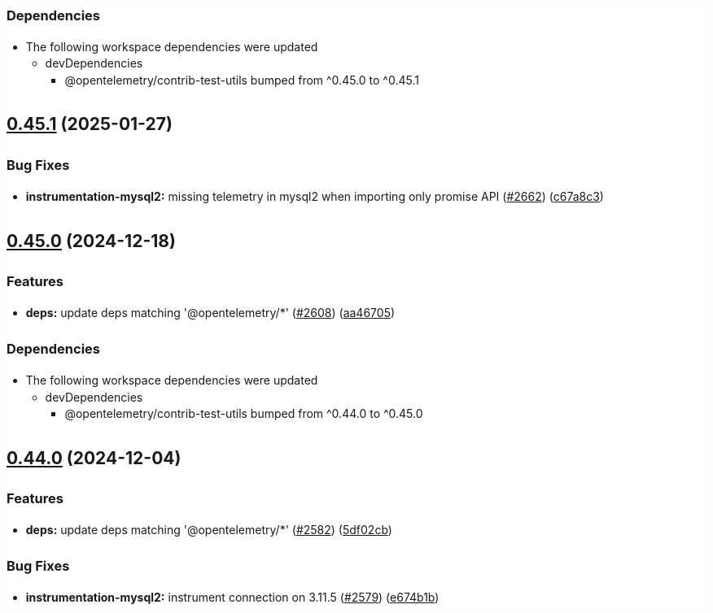 
### Dependencies

* The following workspace dependencies were updated
  * devDependencies
    * @opentelemetry/contrib-test-utils bumped from ^0.45.0 to ^0.45.1

## [0.45.1](https://github.com/open-telemetry/opentelemetry-js-contrib/compare/instrumentation-mysql2-v0.45.0...instrumentation-mysql2-v0.45.1) (2025-01-27)


### Bug Fixes

* **instrumentation-mysql2:** missing telemetry in mysql2 when importing only promise API ([#2662](https://github.com/open-telemetry/opentelemetry-js-contrib/issues/2662)) ([c67a8c3](https://github.com/open-telemetry/opentelemetry-js-contrib/commit/c67a8c3e096b835e3eb91cac0642bf775ffa4350))

## [0.45.0](https://github.com/open-telemetry/opentelemetry-js-contrib/compare/instrumentation-mysql2-v0.44.0...instrumentation-mysql2-v0.45.0) (2024-12-18)


### Features

* **deps:** update deps matching '@opentelemetry/*' ([#2608](https://github.com/open-telemetry/opentelemetry-js-contrib/issues/2608)) ([aa46705](https://github.com/open-telemetry/opentelemetry-js-contrib/commit/aa46705d2fd1bd5ee6d763ac8cd73a7630889d34))


### Dependencies

* The following workspace dependencies were updated
  * devDependencies
    * @opentelemetry/contrib-test-utils bumped from ^0.44.0 to ^0.45.0

## [0.44.0](https://github.com/open-telemetry/opentelemetry-js-contrib/compare/instrumentation-mysql2-v0.43.0...instrumentation-mysql2-v0.44.0) (2024-12-04)


### Features

* **deps:** update deps matching '@opentelemetry/*' ([#2582](https://github.com/open-telemetry/opentelemetry-js-contrib/issues/2582)) ([5df02cb](https://github.com/open-telemetry/opentelemetry-js-contrib/commit/5df02cbb35681d2b5cce359dda7b023d7bf339f2))


### Bug Fixes

* **instrumentation-mysql2:** instrument connection on 3.11.5 ([#2579](https://github.com/open-telemetry/opentelemetry-js-contrib/issues/2579)) ([e674b1b](https://github.com/open-telemetry/opentelemetry-js-contrib/commit/e674b1b4278558e5952fc67b5d3fee22b46a2d77))
